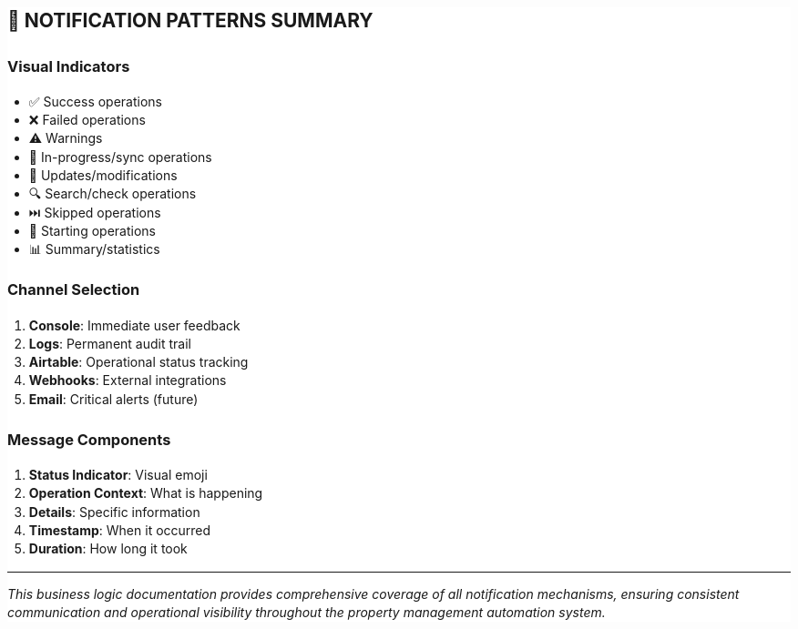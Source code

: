 
## 🔧 **NOTIFICATION PATTERNS SUMMARY**

### **Visual Indicators**
- ✅ Success operations
- ❌ Failed operations  
- ⚠️ Warnings
- 🔄 In-progress/sync operations
- 📝 Updates/modifications
- 🔍 Search/check operations
- ⏭️ Skipped operations
- 🚀 Starting operations
- 📊 Summary/statistics

### **Channel Selection**
1. **Console**: Immediate user feedback
2. **Logs**: Permanent audit trail
3. **Airtable**: Operational status tracking
4. **Webhooks**: External integrations
5. **Email**: Critical alerts (future)

### **Message Components**
1. **Status Indicator**: Visual emoji
2. **Operation Context**: What is happening
3. **Details**: Specific information
4. **Timestamp**: When it occurred
5. **Duration**: How long it took

---

*This business logic documentation provides comprehensive coverage of all notification mechanisms, ensuring consistent communication and operational visibility throughout the property management automation system.*